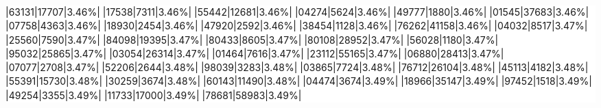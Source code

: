 |63131|17707|3.46%|
|17538|7311|3.46%|
|55442|12681|3.46%|
|04274|5624|3.46%|
|49777|1880|3.46%|
|01545|37683|3.46%|
|07758|4363|3.46%|
|18930|2454|3.46%|
|47920|2592|3.46%|
|38454|1128|3.46%|
|76262|41158|3.46%|
|04032|8517|3.47%|
|25560|7590|3.47%|
|84098|19395|3.47%|
|80433|8605|3.47%|
|80108|28952|3.47%|
|56028|1180|3.47%|
|95032|25865|3.47%|
|03054|26314|3.47%|
|01464|7616|3.47%|
|23112|55165|3.47%|
|06880|28413|3.47%|
|07077|2708|3.47%|
|52206|2644|3.48%|
|98039|3283|3.48%|
|03865|7724|3.48%|
|76712|26104|3.48%|
|45113|4182|3.48%|
|55391|15730|3.48%|
|30259|3674|3.48%|
|60143|11490|3.48%|
|04474|3674|3.49%|
|18966|35147|3.49%|
|97452|1518|3.49%|
|49254|3355|3.49%|
|11733|17000|3.49%|
|78681|58983|3.49%|